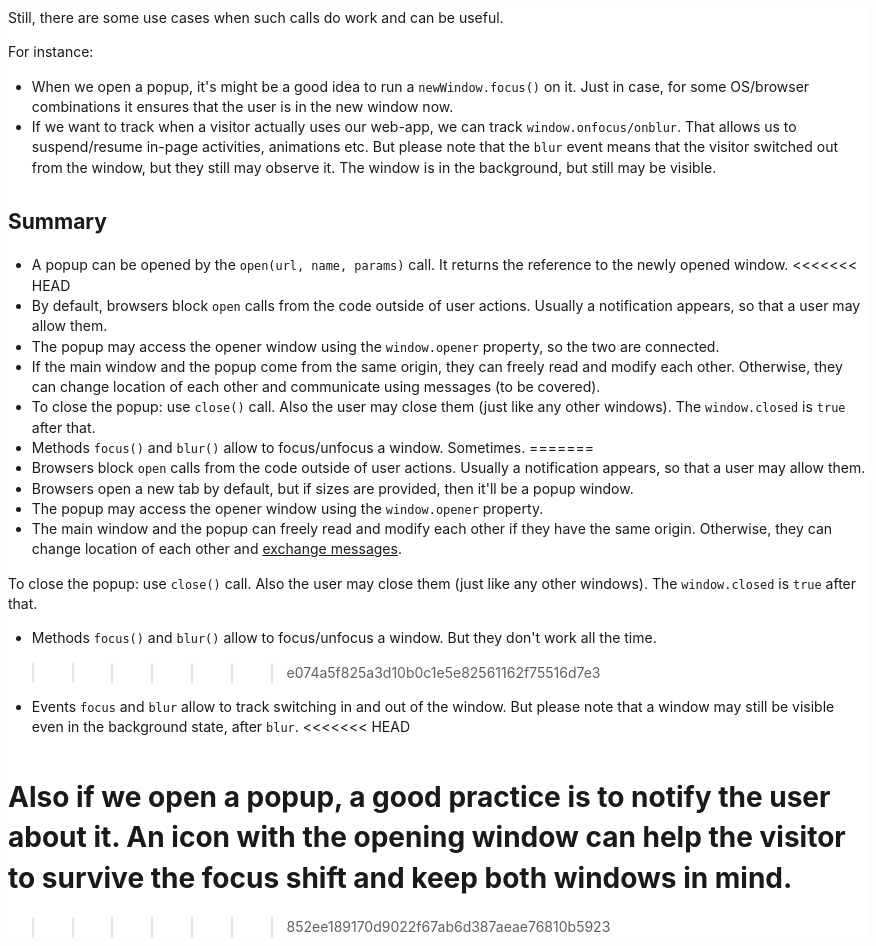 Still, there are some use cases when such calls do work and can be useful.

For instance:

- When we open a popup, it's might be a good idea to run a `newWindow.focus()` on it. Just in case, for some OS/browser combinations it ensures that the user is in the new window now.
- If we want to track when a visitor actually uses our web-app, we can track `window.onfocus/onblur`. That allows us to suspend/resume in-page activities, animations etc. But please note that the `blur` event means that the visitor switched out from the window, but they still may observe it. The window is in the background, but still may be visible.

## Summary   

- A popup can be opened by the `open(url, name, params)` call. It returns the reference to the newly opened window.
<<<<<<< HEAD
- By default, browsers block `open` calls from the code outside of user actions. Usually a notification appears, so that a user may allow them.
- The popup may access the opener window using the `window.opener` property, so the two are connected.
- If the main window and the popup come from the same origin, they can freely read and modify each other. Otherwise, they can change location of each other and communicate using messages (to be covered).
- To close the popup: use `close()` call. Also the user may close them (just like any other windows). The `window.closed` is `true` after that.
- Methods `focus()` and `blur()` allow to focus/unfocus a window. Sometimes.
=======
- Browsers block `open` calls from the code outside of user actions. Usually a notification appears, so that a user may allow them.
- Browsers open a new tab by default, but if sizes are provided, then it'll be a popup window.
- The popup may access the opener window using the `window.opener` property.
- The main window and the popup can freely read and modify each other if they have the same origin. Otherwise, they can change location of each other and [exchange messages](info:cross-window-communication).

To close the popup: use `close()` call. Also the user may close them (just like any other windows). The `window.closed` is `true` after that.

- Methods `focus()` and `blur()` allow to focus/unfocus a window. But they don't work all the time.
>>>>>>> e074a5f825a3d10b0c1e5e82561162f75516d7e3
- Events `focus` and `blur` allow to track switching in and out of the window. But please note that a  window may still be visible even in the background state, after `blur`.
<<<<<<< HEAD

Also if we open a popup, a good practice is to notify the user about it. An icon with the opening window can help the visitor to survive the focus shift and keep both windows in mind.
=======
>>>>>>> 852ee189170d9022f67ab6d387aeae76810b5923
